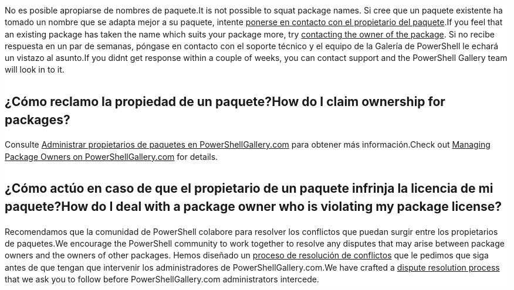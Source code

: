 <span data-ttu-id="dd0e1-252">No es posible apropiarse de nombres de paquete.</span><span class="sxs-lookup"><span data-stu-id="dd0e1-252">It is not possible to squat package names.</span></span> <span data-ttu-id="dd0e1-253">Si cree que un paquete existente ha tomado un nombre que se adapta mejor a su paquete, intente [ponerse en contacto con el propietario del paquete](./how-to/working-with-packages/contacting-package-owners.md).</span><span class="sxs-lookup"><span data-stu-id="dd0e1-253">If you feel that an existing package has taken the name which suits your package more, try [contacting the owner of the package](./how-to/working-with-packages/contacting-package-owners.md).</span></span> <span data-ttu-id="dd0e1-254">Si no recibe respuesta en un par de semanas, póngase en contacto con el soporte técnico y el equipo de la Galería de PowerShell le echará un vistazo al asunto.</span><span class="sxs-lookup"><span data-stu-id="dd0e1-254">If you didnt get response within a couple of weeks, you can contact support and the PowerShell Gallery team will look in to it.</span></span>

## <a name="how-do-i-claim-ownership-for-packages"></a><span data-ttu-id="dd0e1-255">¿Cómo reclamo la propiedad de un paquete?</span><span class="sxs-lookup"><span data-stu-id="dd0e1-255">How do I claim ownership for packages?</span></span>

<span data-ttu-id="dd0e1-256">Consulte [Administrar propietarios de paquetes en PowerShellGallery.com](./how-to/publishing-packages/managing-package-owners.md) para obtener más información.</span><span class="sxs-lookup"><span data-stu-id="dd0e1-256">Check out [Managing Package Owners on PowerShellGallery.com](./how-to/publishing-packages/managing-package-owners.md) for details.</span></span>

## <a name="how-do-i-deal-with-a-package-owner-who-is-violating-my-package-license"></a><span data-ttu-id="dd0e1-257">¿Cómo actúo en caso de que el propietario de un paquete infrinja la licencia de mi paquete?</span><span class="sxs-lookup"><span data-stu-id="dd0e1-257">How do I deal with a package owner who is violating my package license?</span></span>

<span data-ttu-id="dd0e1-258">Recomendamos que la comunidad de PowerShell colabore para resolver los conflictos que puedan surgir entre los propietarios de paquetes.</span><span class="sxs-lookup"><span data-stu-id="dd0e1-258">We encourage the PowerShell community to work together to resolve any disputes that may arise between package owners and the owners of other packages.</span></span>  <span data-ttu-id="dd0e1-259">Hemos diseñado un [proceso de resolución de conflictos](./how-to/getting-support/dispute-resolution.md) que le pedimos que siga antes de que tengan que intervenir los administradores de PowerShellGallery.com.</span><span class="sxs-lookup"><span data-stu-id="dd0e1-259">We have crafted a [dispute resolution process](./how-to/getting-support/dispute-resolution.md) that we ask you to follow before PowerShellGallery.com administrators intercede.</span></span>

[New-ModuleManifest]: /powershell/module/Microsoft.PowerShell.Core/New-ModuleManifest
[Test-ModuleManifest]: /powershell/module/Microsoft.PowerShell.Core/Test-ModuleManifest
[Update-ModuleManifest]: /powershell/module/Microsoft.PowerShell.Core/Update-ModuleManifest

[Install-Module]: /powershell/module/PowershellGet/Install-Module
[New-ScriptFileInfo]: /powershell/module/PowershellGet/New-ScriptFileInfo
[Publish-Module]: /powershell/module/PowershellGet/Publish-Module
[Publish-Script]: /powershell/module/PowershellGet/Publish-Script
[Register-PSRepository]: /powershell/module/PowershellGet/Register-PSRepository
[Test-ScriptFileInfo]: /powershell/module/PowershellGet/Test-ScriptFileInfo
[Update-Module]: /powershell/module/PowershellGet/Update-Module
[Update-ScriptFileInfo]: /powershell/module/PowershellGet/Update-ScriptFileInfo
